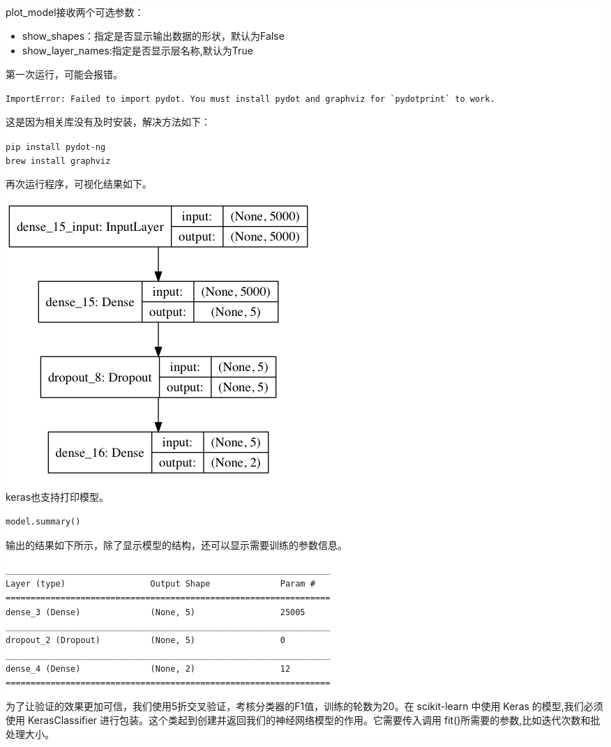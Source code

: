 plot_model接收两个可选参数：

- show_shapes：指定是否显示输出数据的形状，默认为False
- show\_layer\_names:指定是否显示层名称,默认为True

第一次运行，可能会报错。

	ImportError: Failed to import pydot. You must install pydot and graphviz for `pydotprint` to work.

这是因为相关库没有及时安装，解决方法如下：

	pip install pydot-ng 
	brew install graphviz

再次运行程序，可视化结果如下。

![预测Yelp美食评分-图2.png](picture/预测Yelp美食评分-图2.png)

keras也支持打印模型。

	model.summary()

输出的结果如下所示，除了显示模型的结构，还可以显示需要训练的参数信息。

	_________________________________________________________________
	Layer (type)                 Output Shape              Param #   
	=================================================================
	dense_3 (Dense)              (None, 5)                 25005     
	_________________________________________________________________
	dropout_2 (Dropout)          (None, 5)                 0         
	_________________________________________________________________
	dense_4 (Dense)              (None, 2)                 12        
	=================================================================

为了让验证的效果更加可信，我们使用5折交叉验证，考核分类器的F1值，训练的轮数为20。在 scikit-learn 中使用 Keras 的模型,我们必须使用 KerasClassifier 进行包装。这个类起到创建并返回我们的神经网络模型的作用。它需要传入调用 fit()所需要的参数,比如迭代次数和批处理大小。
